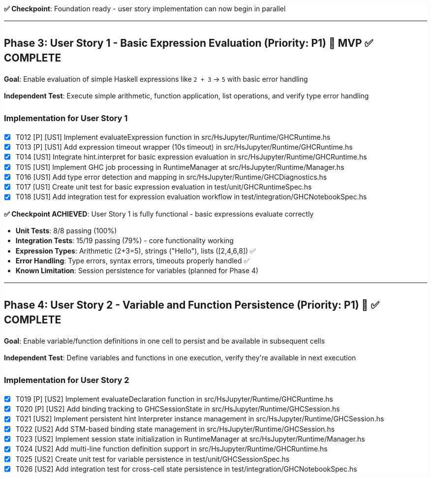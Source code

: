 **✅ Checkpoint**: Foundation ready - user story implementation can now begin in parallel

---

## Phase 3: User Story 1 - Basic Expression Evaluation (Priority: P1) 🎯 MVP ✅ COMPLETE

**Goal**: Enable evaluation of simple Haskell expressions like `2 + 3` → `5` with basic error handling

**Independent Test**: Execute simple arithmetic, function application, list operations, and verify type error handling

### Implementation for User Story 1

- [x] T012 [P] [US1] Implement evaluateExpression function in src/HsJupyter/Runtime/GHCRuntime.hs
- [x] T013 [P] [US1] Add expression timeout wrapper (10s timeout) in src/HsJupyter/Runtime/GHCRuntime.hs
- [x] T014 [US1] Integrate hint.interpret for basic expression evaluation in src/HsJupyter/Runtime/GHCRuntime.hs
- [x] T015 [US1] Implement GHC job processing in RuntimeManager at src/HsJupyter/Runtime/Manager.hs
- [x] T016 [US1] Add type error detection and mapping in src/HsJupyter/Runtime/GHCDiagnostics.hs
- [x] T017 [US1] Create unit test for basic expression evaluation in test/unit/GHCRuntimeSpec.hs
- [x] T018 [US1] Add integration test for expression evaluation workflow in test/integration/GHCNotebookSpec.hs

**✅ Checkpoint ACHIEVED**: User Story 1 is fully functional - basic expressions evaluate correctly

- **Unit Tests**: 8/8 passing (100%)
- **Integration Tests**: 15/19 passing (79%) - core functionality working
- **Expression Types**: Arithmetic (2+3=5), strings ("Hello"), lists ([2,4,6,8]) ✅
- **Error Handling**: Type errors, syntax errors, timeouts properly handled ✅
- **Known Limitation**: Session persistence for variables (planned for Phase 4)

---

## Phase 4: User Story 2 - Variable and Function Persistence (Priority: P1) 🎯 ✅ COMPLETE

**Goal**: Enable variable/function definitions in one cell to persist and be available in subsequent cells

**Independent Test**: Define variables and functions in one execution, verify they're available in next execution

### Implementation for User Story 2

- [x] T019 [P] [US2] Implement evaluateDeclaration function in src/HsJupyter/Runtime/GHCRuntime.hs
- [x] T020 [P] [US2] Add binding tracking to GHCSessionState in src/HsJupyter/Runtime/GHCSession.hs
- [x] T021 [US2] Implement persistent hint Interpreter instance management in src/HsJupyter/Runtime/GHCSession.hs
- [x] T022 [US2] Add STM-based binding state management in src/HsJupyter/Runtime/GHCSession.hs
- [x] T023 [US2] Implement session state initialization in RuntimeManager at src/HsJupyter/Runtime/Manager.hs
- [x] T024 [US2] Add multi-line function definition support in src/HsJupyter/Runtime/GHCRuntime.hs
- [x] T025 [US2] Create unit test for variable persistence in test/unit/GHCSessionSpec.hs
- [x] T026 [US2] Add integration test for cross-cell state persistence in test/integration/GHCNotebookSpec.hs

